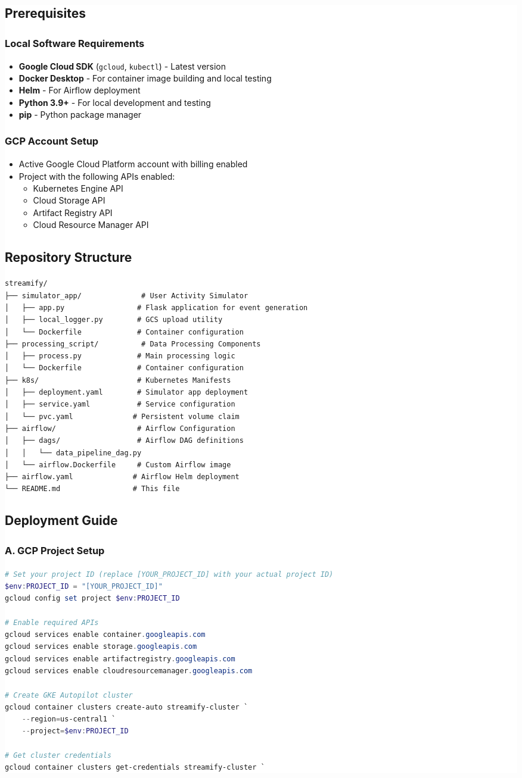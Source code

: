 ## Prerequisites

### Local Software Requirements
- **Google Cloud SDK** (`gcloud`, `kubectl`) - Latest version
- **Docker Desktop** - For container image building and local testing
- **Helm** - For Airflow deployment
- **Python 3.9+** - For local development and testing
- **pip** - Python package manager

### GCP Account Setup
- Active Google Cloud Platform account with billing enabled
- Project with the following APIs enabled:
  - Kubernetes Engine API
  - Cloud Storage API
  - Artifact Registry API
  - Cloud Resource Manager API

## Repository Structure

```
streamify/
├── simulator_app/              # User Activity Simulator
│   ├── app.py                 # Flask application for event generation
│   ├── local_logger.py        # GCS upload utility
│   └── Dockerfile             # Container configuration
├── processing_script/          # Data Processing Components
│   ├── process.py             # Main processing logic
│   └── Dockerfile             # Container configuration
├── k8s/                       # Kubernetes Manifests
│   ├── deployment.yaml        # Simulator app deployment
│   ├── service.yaml           # Service configuration
│   └── pvc.yaml              # Persistent volume claim
├── airflow/                   # Airflow Configuration
│   ├── dags/                  # Airflow DAG definitions
│   │   └── data_pipeline_dag.py
│   └── airflow.Dockerfile     # Custom Airflow image
├── airflow.yaml              # Airflow Helm deployment
└── README.md                 # This file
```

## Deployment Guide

### A. GCP Project Setup

```powershell
# Set your project ID (replace [YOUR_PROJECT_ID] with your actual project ID)
$env:PROJECT_ID = "[YOUR_PROJECT_ID]"
gcloud config set project $env:PROJECT_ID

# Enable required APIs
gcloud services enable container.googleapis.com
gcloud services enable storage.googleapis.com
gcloud services enable artifactregistry.googleapis.com
gcloud services enable cloudresourcemanager.googleapis.com

# Create GKE Autopilot cluster
gcloud container clusters create-auto streamify-cluster `
    --region=us-central1 `
    --project=$env:PROJECT_ID

# Get cluster credentials
gcloud container clusters get-credentials streamify-cluster `
```